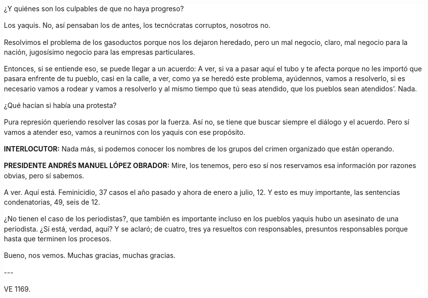 ¿Y quiénes son los culpables de que no haya progreso?

Los yaquis. No, así pensaban los de antes, los tecnócratas corruptos, nosotros
no.

Resolvimos el problema de los gasoductos porque nos los dejaron heredado, pero
un mal negocio, claro, mal negocio para la nación, jugosísimo negocio para las
empresas particulares.

Entonces, si se entiende eso, se puede llegar a un acuerdo: A ver, si va a
pasar aquí el tubo y te afecta porque no les importó que pasara enfrente de tu
pueblo, casi en la calle, a ver, como ya se heredó este problema, ayúdennos,
vamos a resolverlo, si es necesario vamos a rodear y vamos a resolverlo y al
mismo tiempo que tú seas atendido, que los pueblos sean atendidos’. Nada.

¿Qué hacían si había una protesta?

Pura represión queriendo resolver las cosas por la fuerza. Así no, se tiene
que buscar siempre el diálogo y el acuerdo. Pero sí vamos a atender eso, vamos
a reunirnos con los yaquis con ese propósito.

**INTERLOCUTOR:** Nada más, si podemos conocer los nombres de los grupos del
crimen organizado que están operando.

**PRESIDENTE ANDRÉS MANUEL LÓPEZ OBRADOR:** Mire, los tenemos, pero eso sí nos
reservamos esa información por razones obvias, pero sí sabemos.

A ver. Aquí está. Feminicidio, 37 casos el año pasado y ahora de enero a
julio, 12. Y esto es muy importante, las sentencias condenatorias, 49, seis de
12.

¿No tienen el caso de los periodistas?, que también es importante incluso en
los pueblos yaquis hubo un asesinato de una periodista. ¿Sí está, verdad,
aquí? Y se aclaró; de cuatro, tres ya resueltos con responsables, presuntos
responsables porque hasta que terminen los procesos.

Bueno, nos vemos. Muchas gracias, muchas gracias.

\---

VE 1169.

